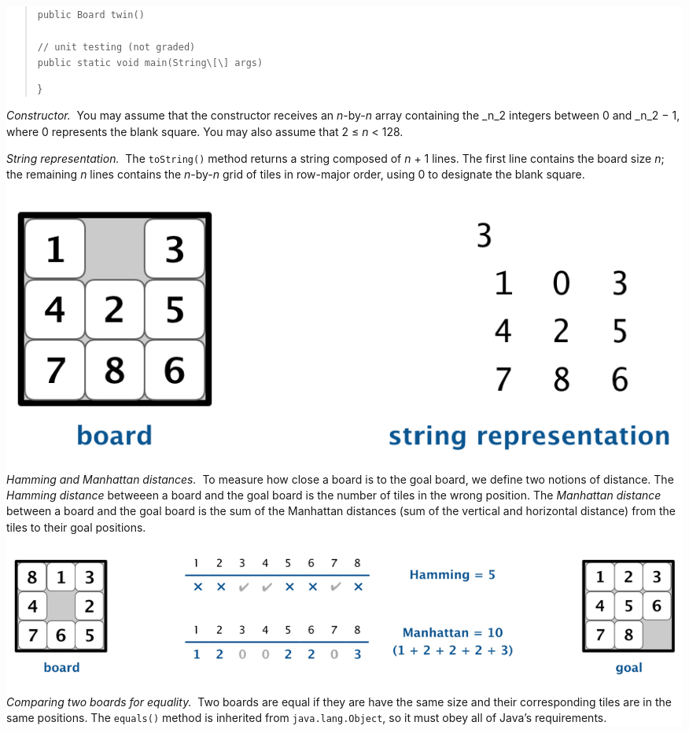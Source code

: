 >     public Board twin()
>
>     // unit testing (not graded)
>     public static void main(String\[\] args)
>
> }

_Constructor._  You may assume that the constructor receives an _n_\-by-_n_ array containing the _n_2 integers between 0 and _n_2 − 1, where 0 represents the blank square. You may also assume that 2 ≤ _n_ < 128.

_String representation._  The `toString()` method returns a string composed of _n_ + 1 lines. The first line contains the board size _n_; the remaining _n_ lines contains the _n_\-by-_n_ grid of tiles in row-major order, using 0 to designate the blank square.

![String representation](string-representation.png)

_Hamming and Manhattan distances._  To measure how close a board is to the goal board, we define two notions of distance. The _Hamming distance_ betweeen a board and the goal board is the number of tiles in the wrong position. The _Manhattan distance_ between a board and the goal board is the sum of the Manhattan distances (sum of the vertical and horizontal distance) from the tiles to their goal positions.

![Hamming and Manhattan distances](hamming-manhattan.png)

_Comparing two boards for equality._  Two boards are equal if they are have the same size and their corresponding tiles are in the same positions. The `equals()` method is inherited from `java.lang.Object`, so it must obey all of Java’s requirements.
